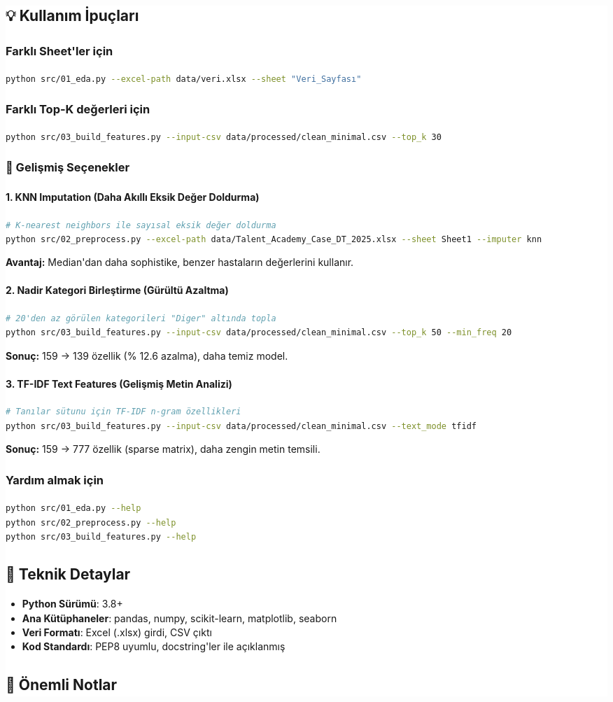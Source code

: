 ## 💡 Kullanım İpuçları

### Farklı Sheet'ler için
```bash
python src/01_eda.py --excel-path data/veri.xlsx --sheet "Veri_Sayfası"
```

### Farklı Top-K değerleri için
```bash
python src/03_build_features.py --input-csv data/processed/clean_minimal.csv --top_k 30
```

### 🚀 Gelişmiş Seçenekler

#### 1. KNN Imputation (Daha Akıllı Eksik Değer Doldurma)
```bash
# K-nearest neighbors ile sayısal eksik değer doldurma
python src/02_preprocess.py --excel-path data/Talent_Academy_Case_DT_2025.xlsx --sheet Sheet1 --imputer knn
```
**Avantaj:** Median'dan daha sophistike, benzer hastaların değerlerini kullanır.

#### 2. Nadir Kategori Birleştirme (Gürültü Azaltma)
```bash
# 20'den az görülen kategorileri "Diger" altında topla
python src/03_build_features.py --input-csv data/processed/clean_minimal.csv --top_k 50 --min_freq 20
```
**Sonuç:** 159 → 139 özellik (% 12.6 azalma), daha temiz model.

#### 3. TF-IDF Text Features (Gelişmiş Metin Analizi)
```bash
# Tanılar sütunu için TF-IDF n-gram özellikleri
python src/03_build_features.py --input-csv data/processed/clean_minimal.csv --text_mode tfidf
```
**Sonuç:** 159 → 777 özellik (sparse matrix), daha zengin metin temsili.

### Yardım almak için
```bash
python src/01_eda.py --help
python src/02_preprocess.py --help
python src/03_build_features.py --help
```

## 🔧 Teknik Detaylar

- **Python Sürümü**: 3.8+
- **Ana Kütüphaneler**: pandas, numpy, scikit-learn, matplotlib, seaborn
- **Veri Formatı**: Excel (.xlsx) girdi, CSV çıktı
- **Kod Standardı**: PEP8 uyumlu, docstring'ler ile açıklanmış

## 📝 Önemli Notlar
